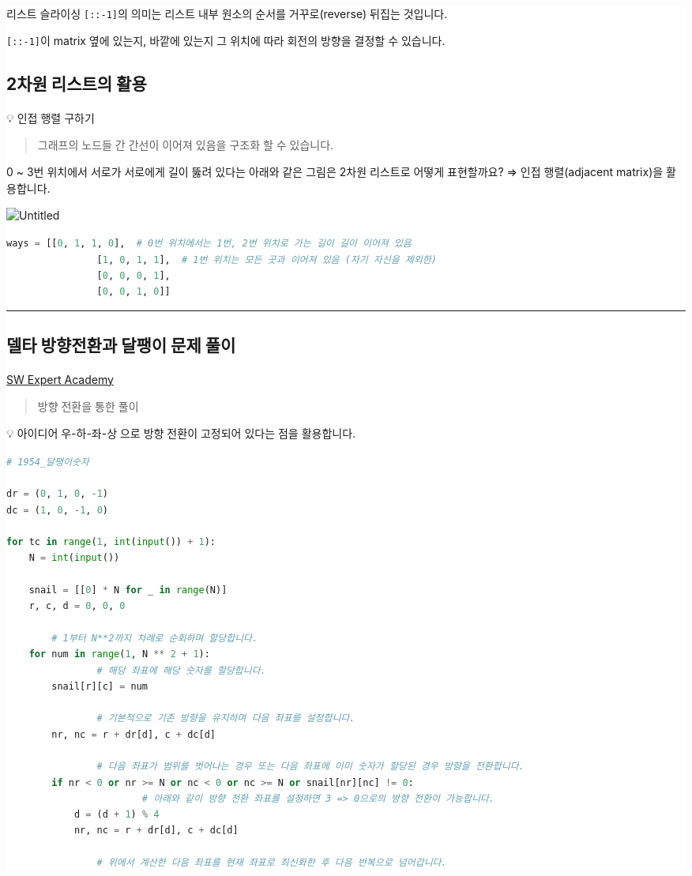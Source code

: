 리스트 슬라이싱 `[::-1]`의 의미는 리스트 내부 원소의 순서를 거꾸로(reverse) 뒤집는 것입니다.

`[::-1]`이 matrix 옆에 있는지, 바깥에 있는지 그 위치에 따라 회전의 방향을 결정할 수 있습니다.

## 2차원 리스트의 활용

<aside>
💡 인접 행렬 구하기

</aside>

> 그래프의 노드들 간 간선이 이어져 있음을 구조화 할 수 있습니다.
>

0 ~ 3번 위치에서 서로가 서로에게 길이 뚫려 있다는 아래와 같은 그림은 2차원 리스트로 어떻게 표현할까요? ⇒ 인접 행렬(adjacent matrix)을 활용합니다.

![Untitled](https://useful-pantry-930.notion.site/image/https%3A%2F%2Fs3-us-west-2.amazonaws.com%2Fsecure.notion-static.com%2Ff156dbcf-dfcc-43e2-8390-4af1f99fd1e0%2FUntitled.png?table=block&id=68dd9fc6-6919-4f02-817c-9da55c894be2&spaceId=2c73f946-8332-4a01-81d0-e72428bf9af8&width=1750&userId=&cache=v2)

```python
ways = [[0, 1, 1, 0],  # 0번 위치에서는 1번, 2번 위치로 가는 길이 길이 이어져 있음
				[1, 0, 1, 1],  # 1번 위치는 모든 곳과 이어져 있음 (자기 자신을 제외한)
				[0, 0, 0, 1],
				[0, 0, 1, 0]]
```

---

## 델타 방향전환과 달팽이 문제 풀이

[SW Expert Academy](https://swexpertacademy.com/main/code/problem/problemDetail.do?contestProbId=AV5PobmqAPoDFAUq&)

> 방향 전환을 통한 풀이
>

<aside>
💡 아이디어
우-하-좌-상 으로 방향 전환이 고정되어 있다는 점을 활용합니다.

</aside>

```python
# 1954_달팽이숫자

dr = (0, 1, 0, -1)
dc = (1, 0, -1, 0)

for tc in range(1, int(input()) + 1):
    N = int(input())

    snail = [[0] * N for _ in range(N)]
    r, c, d = 0, 0, 0

		# 1부터 N**2까지 차례로 순회하며 할당합니다.
    for num in range(1, N ** 2 + 1):
				# 해당 좌표에 해당 숫자를 할당합니다.
        snail[r][c] = num

				# 기본적으로 기존 방향을 유지하며 다음 좌표를 설정합니다.
        nr, nc = r + dr[d], c + dc[d]

				# 다음 좌표가 범위를 벗어나는 경우 또는 다음 좌표에 이미 숫자가 할당된 경우 방향을 전환합니다.
        if nr < 0 or nr >= N or nc < 0 or nc >= N or snail[nr][nc] != 0:
						# 아래와 같이 방향 전환 좌표를 설정하면 3 => 0으로의 방향 전환이 가능합니다.
            d = (d + 1) % 4
            nr, nc = r + dr[d], c + dc[d]

				# 위에서 계산한 다음 좌표를 현재 좌표로 최신화한 후 다음 반복으로 넘어갑니다.
```
